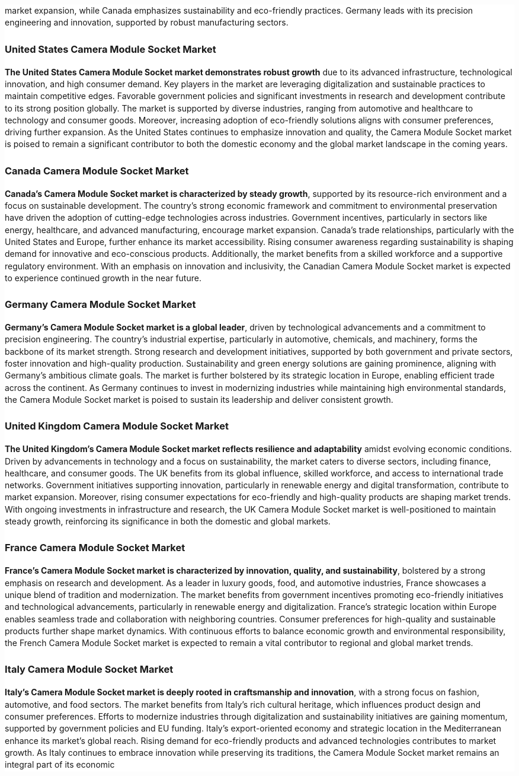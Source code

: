 market expansion, while Canada emphasizes sustainability and eco-friendly practices. Germany leads with its precision engineering and innovation, supported by robust manufacturing sectors.</span></em></p></blockquote><h3><strong>United States Camera Module Socket Market</strong></h3><p><strong>The United States Camera Module Socket market demonstrates robust growth</strong> due to its advanced infrastructure, technological innovation, and high consumer demand. Key players in the market are leveraging digitalization and sustainable practices to maintain competitive edges. Favorable government policies and significant investments in research and development contribute to its strong position globally. The market is supported by diverse industries, ranging from automotive and healthcare to technology and consumer goods. Moreover, increasing adoption of eco-friendly solutions aligns with consumer preferences, driving further expansion. As the United States continues to emphasize innovation and quality, the Camera Module Socket market is poised to remain a significant contributor to both the domestic economy and the global market landscape in the coming years.</p><h3><strong>Canada Camera Module Socket Market</strong></h3><p><strong>Canada&rsquo;s Camera Module Socket market is characterized by steady growth</strong>, supported by its resource-rich environment and a focus on sustainable development. The country&rsquo;s strong economic framework and commitment to environmental preservation have driven the adoption of cutting-edge technologies across industries. Government incentives, particularly in sectors like energy, healthcare, and advanced manufacturing, encourage market expansion. Canada&rsquo;s trade relationships, particularly with the United States and Europe, further enhance its market accessibility. Rising consumer awareness regarding sustainability is shaping demand for innovative and eco-conscious products. Additionally, the market benefits from a skilled workforce and a supportive regulatory environment. With an emphasis on innovation and inclusivity, the Canadian Camera Module Socket market is expected to experience continued growth in the near future.</p><h3><strong>Germany Camera Module Socket Market</strong></h3><p><strong>Germany&rsquo;s Camera Module Socket market is a global leader</strong>, driven by technological advancements and a commitment to precision engineering. The country&rsquo;s industrial expertise, particularly in automotive, chemicals, and machinery, forms the backbone of its market strength. Strong research and development initiatives, supported by both government and private sectors, foster innovation and high-quality production. Sustainability and green energy solutions are gaining prominence, aligning with Germany&rsquo;s ambitious climate goals. The market is further bolstered by its strategic location in Europe, enabling efficient trade across the continent. As Germany continues to invest in modernizing industries while maintaining high environmental standards, the Camera Module Socket market is poised to sustain its leadership and deliver consistent growth.</p><h3><strong>United Kingdom Camera Module Socket Market</strong></h3><p><strong>The United Kingdom&rsquo;s Camera Module Socket market reflects resilience and adaptability</strong> amidst evolving economic conditions. Driven by advancements in technology and a focus on sustainability, the market caters to diverse sectors, including finance, healthcare, and consumer goods. The UK benefits from its global influence, skilled workforce, and access to international trade networks. Government initiatives supporting innovation, particularly in renewable energy and digital transformation, contribute to market expansion. Moreover, rising consumer expectations for eco-friendly and high-quality products are shaping market trends. With ongoing investments in infrastructure and research, the UK Camera Module Socket market is well-positioned to maintain steady growth, reinforcing its significance in both the domestic and global markets.</p><h3><strong>France Camera Module Socket Market</strong></h3><p><strong>France&rsquo;s Camera Module Socket market is characterized by innovation, quality, and sustainability</strong>, bolstered by a strong emphasis on research and development. As a leader in luxury goods, food, and automotive industries, France showcases a unique blend of tradition and modernization. The market benefits from government incentives promoting eco-friendly initiatives and technological advancements, particularly in renewable energy and digitalization. France&rsquo;s strategic location within Europe enables seamless trade and collaboration with neighboring countries. Consumer preferences for high-quality and sustainable products further shape market dynamics. With continuous efforts to balance economic growth and environmental responsibility, the French Camera Module Socket market is expected to remain a vital contributor to regional and global market trends.</p><h3><strong>Italy Camera Module Socket Market</strong></h3><p><strong>Italy&rsquo;s Camera Module Socket market is deeply rooted in craftsmanship and innovation</strong>, with a strong focus on fashion, automotive, and food sectors. The market benefits from Italy&rsquo;s rich cultural heritage, which influences product design and consumer preferences. Efforts to modernize industries through digitalization and sustainability initiatives are gaining momentum, supported by government policies and EU funding. Italy&rsquo;s export-oriented economy and strategic location in the Mediterranean enhance its market&rsquo;s global reach. Rising demand for eco-friendly products and advanced technologies contributes to market growth. As Italy continues to embrace innovation while preserving its traditions, the Camera Module Socket market remains an integral part of its economic